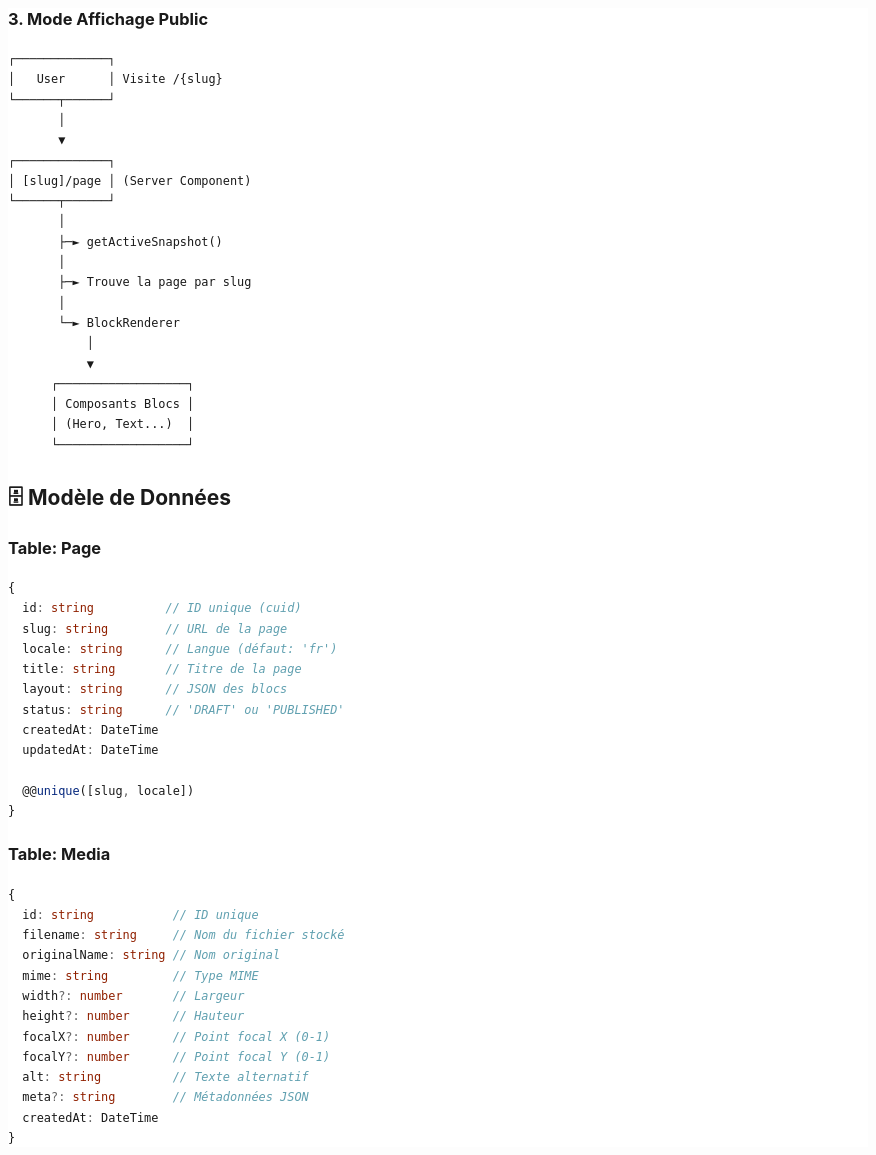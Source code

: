 ### 3. Mode Affichage Public

```
┌─────────────┐
│   User      │ Visite /{slug}
└──────┬──────┘
       │
       ▼
┌─────────────┐
│ [slug]/page │ (Server Component)
└──────┬──────┘
       │
       ├─► getActiveSnapshot()
       │
       ├─► Trouve la page par slug
       │
       └─► BlockRenderer
           │
           ▼
      ┌──────────────────┐
      │ Composants Blocs │
      │ (Hero, Text...)  │
      └──────────────────┘
```

## 🗄️ Modèle de Données

### Table: Page

```typescript
{
  id: string          // ID unique (cuid)
  slug: string        // URL de la page
  locale: string      // Langue (défaut: 'fr')
  title: string       // Titre de la page
  layout: string      // JSON des blocs
  status: string      // 'DRAFT' ou 'PUBLISHED'
  createdAt: DateTime
  updatedAt: DateTime
  
  @@unique([slug, locale])
}
```

### Table: Media

```typescript
{
  id: string           // ID unique
  filename: string     // Nom du fichier stocké
  originalName: string // Nom original
  mime: string         // Type MIME
  width?: number       // Largeur
  height?: number      // Hauteur
  focalX?: number      // Point focal X (0-1)
  focalY?: number      // Point focal Y (0-1)
  alt: string          // Texte alternatif
  meta?: string        // Métadonnées JSON
  createdAt: DateTime
}
```
